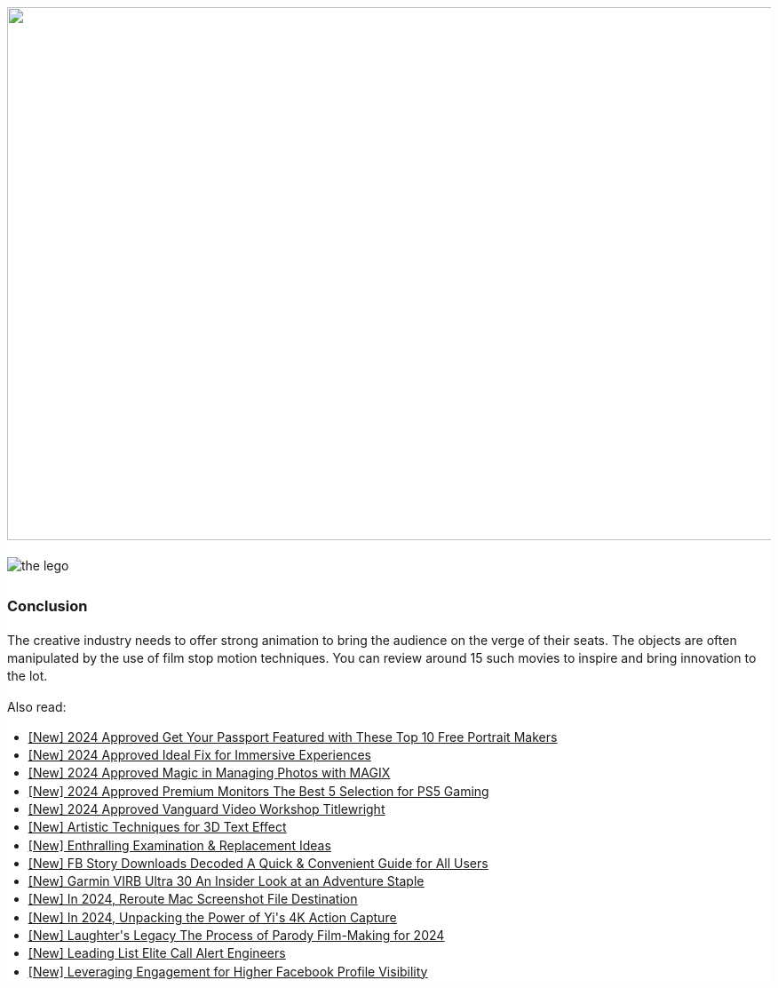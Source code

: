 
<a href="https://appsumo.8odi.net/c/5597632/2068407/7443" target="_top" id="2068407"><img src="//a.impactradius-go.com/display-ad/7443-2068407" border="0" alt="" width="1200" height="600"/></a><img height="0" width="0" src="https://appsumo.8odi.net/i/5597632/2068407/7443" style="position:absolute;visibility:hidden;" border="0" />

![the lego](https://images.wondershare.com/filmora/article-images/2021/stop-motion-films-15.jpg)

### Conclusion

The creative industry needs to offer strong animation to bring the audience on the verge of their seats. The objects are often manipulated by the use of film stop motion techniques. You can review around 15 such movies to inspire and bring innovation to the lot.

<ins class="adsbygoogle"
     style="display:block"
     data-ad-format="autorelaxed"
     data-ad-client="ca-pub-7571918770474297"
     data-ad-slot="1223367746"></ins>

<ins class="adsbygoogle"
     style="display:block"
     data-ad-format="autorelaxed"
     data-ad-client="ca-pub-7571918770474297"
     data-ad-slot="1223367746"></ins>



<ins class="adsbygoogle"
     style="display:block"
     data-ad-client="ca-pub-7571918770474297"
     data-ad-slot="8358498916"
     data-ad-format="auto"
     data-full-width-responsive="true"></ins>


<span class="atpl-alsoreadstyle">Also read:</span>
<div><ul>
<li><a href="https://article-posts.techidaily.com/new-2024-approved-get-your-passport-featured-with-these-top-10-free-portrait-makers/"><u>[New] 2024 Approved  Get Your Passport Featured with These Top 10 Free Portrait Makers</u></a></li>
<li><a href="https://article-posts.techidaily.com/new-2024-approved-ideal-fix-for-immersive-experiences/"><u>[New] 2024 Approved  Ideal Fix for Immersive Experiences</u></a></li>
<li><a href="https://article-posts.techidaily.com/new-2024-approved-magic-in-managing-photos-with-magix/"><u>[New] 2024 Approved  Magic in Managing Photos with MAGIX</u></a></li>
<li><a href="https://vp-tips.techidaily.com/new-2024-approved-premium-monitors-the-best-5-selection-for-ps5-gaming/"><u>[New] 2024 Approved  Premium Monitors  The Best 5 Selection for PS5 Gaming</u></a></li>
<li><a href="https://article-posts.techidaily.com/new-2024-approved-vanguard-video-workshop-titlewright/"><u>[New] 2024 Approved  Vanguard Video Workshop Titlewright</u></a></li>
<li><a href="https://article-posts.techidaily.com/new-artistic-techniques-for-3d-text-effect/"><u>[New] Artistic Techniques for 3D Text Effect</u></a></li>
<li><a href="https://fox-access.techidaily.com/new-enthralling-examination-and-replacement-ideas/"><u>[New] Enthralling Examination & Replacement Ideas</u></a></li>
<li><a href="https://facebook-video-files.techidaily.com/new-fb-story-downloads-decoded-a-quick-and-convenient-guide-for-all-users/"><u>[New] FB Story Downloads Decoded  A Quick & Convenient Guide for All Users</u></a></li>
<li><a href="https://fox-boxes.techidaily.com/new-garmin-virb-ultra-30-an-insider-look-at-an-adventure-staple/"><u>[New] Garmin VIRB Ultra 30  An Insider Look at an Adventure Staple</u></a></li>
<li><a href="https://video-screen-grab.techidaily.com/new-in-2024-reroute-mac-screenshot-file-destination/"><u>[New] In 2024, Reroute Mac Screenshot File Destination</u></a></li>
<li><a href="https://article-posts.techidaily.com/new-in-2024-unpacking-the-power-of-yis-4k-action-capture/"><u>[New] In 2024, Unpacking the Power of Yi's 4K Action Capture</u></a></li>
<li><a href="https://youtube-sure.techidaily.com/aughters-legacy-the-process-of-parody-film-making-for-2024/"><u>[New] Laughter's Legacy  The Process of Parody Film-Making for 2024</u></a></li>
<li><a href="https://article-posts.techidaily.com/new-leading-list-elite-call-alert-engineers/"><u>[New] Leading List  Elite Call Alert Engineers</u></a></li>
<li><a href="https://facebook-video-files.techidaily.com/new-leveraging-engagement-for-higher-facebook-profile-visibility/"><u>[New] Leveraging Engagement for Higher Facebook Profile Visibility</u></a></li>